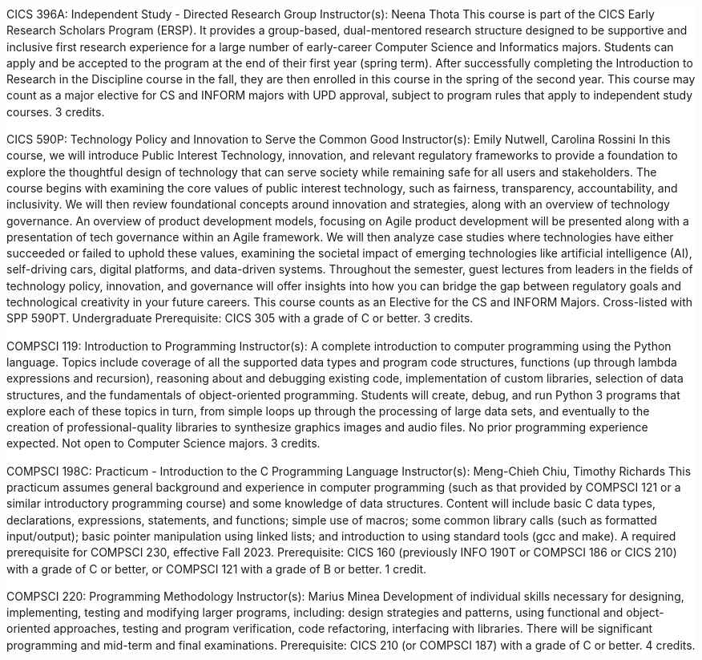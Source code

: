 CICS 396A: Independent Study - Directed Research Group
Instructor(s): Neena Thota
This course is part of the CICS Early Research Scholars Program (ERSP). It provides a group-based, dual-mentored research structure designed to be supportive and inclusive first research experience for a large number of early-career Computer Science and Informatics majors. Students can apply and be accepted to the program at the end of their first year (spring term). After successfully completing the Introduction to Research in the Discipline course in the fall, they are then enrolled in this course in the spring of the second year. This course may count as a major elective for CS and INFORM majors with UPD approval, subject to program rules that apply to independent study courses. 3 credits.

CICS 590P: Technology Policy and Innovation to Serve the Common Good
Instructor(s): Emily Nutwell, Carolina Rossini
In this course, we will introduce Public Interest Technology, innovation, and relevant regulatory frameworks to provide a foundation to explore the thoughtful design of technology that can serve society while remaining safe for all users and stakeholders. The course begins with examining the core values of public interest technology, such as fairness, transparency, accountability, and inclusivity. We will then review foundational concepts around innovation and strategies, along with an overview of technology governance. An overview of product development models, focusing on Agile product development will be presented along with a presentation of tech governance within an Agile framework. We will then analyze case studies where technologies have either succeeded or failed to uphold these values, examining the societal impact of emerging technologies like artificial intelligence (AI), self-driving cars, digital platforms, and data-driven systems. Throughout the semester, guest lectures from leaders in the fields of technology policy, innovation, and governance will offer insights into how you can bridge the gap between regulatory goals and technological creativity in your future careers. This course counts as an Elective for the CS and INFORM Majors. Cross-listed with SPP 590PT. Undergraduate Prerequisite: CICS 305 with a grade of C or better. 3 credits.

COMPSCI 119: Introduction to Programming
Instructor(s):
A complete introduction to computer programming using the Python language. Topics include coverage of all the supported data types and program code structures, functions (up through lambda expressions and recursion), reasoning about and debugging existing code, implementation of custom libraries, selection of data structures, and the fundamentals of object-oriented programming. Students will create, debug, and run Python 3 programs that explore each of these topics in turn, from simple loops up through the processing of large data sets, and eventually to the creation of professional-quality libraries to synthesize graphics images and audio files. No prior programming experience expected. Not open to Computer Science majors. 3 credits.

COMPSCI 198C: Practicum - Introduction to the C Programming Language
Instructor(s): Meng-Chieh Chiu, Timothy Richards
This practicum assumes general background and experience in computer programming (such as that provided by COMPSCI 121 or a similar introductory programming course) and some knowledge of data structures. Content will include basic C data types, declarations, expressions, statements, and functions; simple use of macros; some common library calls (such as formatted input/output); basic pointer manipulation using linked lists; and introduction to using standard tools (gcc and make). A required prerequisite for COMPSCI 230, effective Fall 2023. Prerequisite: CICS 160 (previously INFO 190T or COMPSCI 186 or CICS 210) with a grade of C or better, or COMPSCI 121 with a grade of B or better. 1 credit.

COMPSCI 220: Programming Methodology
Instructor(s): Marius Minea
Development of individual skills necessary for designing, implementing, testing and modifying larger programs, including: design strategies and patterns, using functional and object-oriented approaches, testing and program verification, code refactoring, interfacing with libraries. There will be significant programming and mid-term and final examinations. Prerequisite: CICS 210 (or COMPSCI 187) with a grade of C or better. 4 credits.
